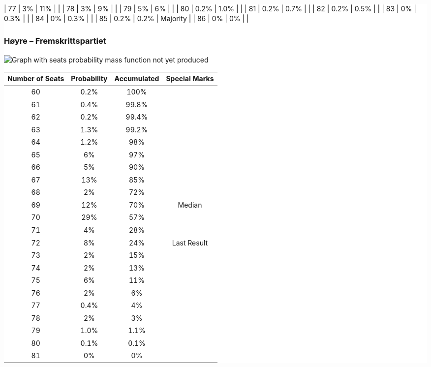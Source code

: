 | 77 | 3% | 11% |  |
| 78 | 3% | 9% |  |
| 79 | 5% | 6% |  |
| 80 | 0.2% | 1.0% |  |
| 81 | 0.2% | 0.7% |  |
| 82 | 0.2% | 0.5% |  |
| 83 | 0% | 0.3% |  |
| 84 | 0% | 0.3% |  |
| 85 | 0.2% | 0.2% | Majority |
| 86 | 0% | 0% |  |

### Høyre – Fremskrittspartiet

![Graph with seats probability mass function not yet produced](2018-12-17-Norstat-coalitions-seats-pmf-h–frp.png "Seats Probability Mass Function")

| Number of Seats | Probability | Accumulated | Special Marks |
|:---------------:|:-----------:|:-----------:|:-------------:|
| 60 | 0.2% | 100% |  |
| 61 | 0.4% | 99.8% |  |
| 62 | 0.2% | 99.4% |  |
| 63 | 1.3% | 99.2% |  |
| 64 | 1.2% | 98% |  |
| 65 | 6% | 97% |  |
| 66 | 5% | 90% |  |
| 67 | 13% | 85% |  |
| 68 | 2% | 72% |  |
| 69 | 12% | 70% | Median |
| 70 | 29% | 57% |  |
| 71 | 4% | 28% |  |
| 72 | 8% | 24% | Last Result |
| 73 | 2% | 15% |  |
| 74 | 2% | 13% |  |
| 75 | 6% | 11% |  |
| 76 | 2% | 6% |  |
| 77 | 0.4% | 4% |  |
| 78 | 2% | 3% |  |
| 79 | 1.0% | 1.1% |  |
| 80 | 0.1% | 0.1% |  |
| 81 | 0% | 0% |  |
